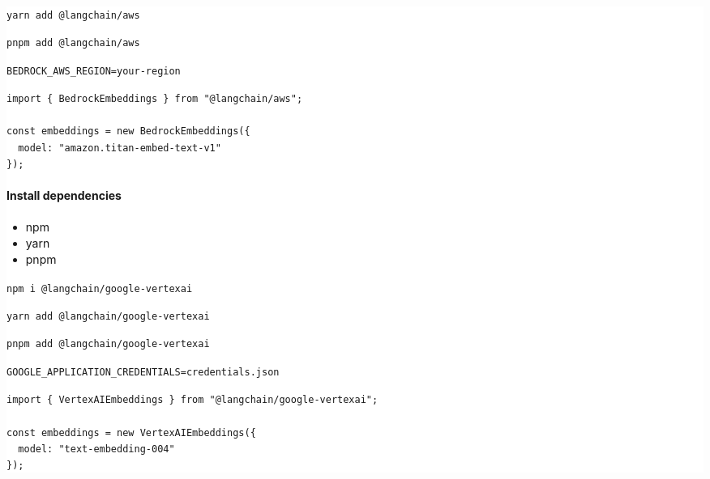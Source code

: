 ```codeBlockLines_AdAo
yarn add @langchain/aws

```

```codeBlockLines_AdAo
pnpm add @langchain/aws

```

```codeBlockLines_AdAo
BEDROCK_AWS_REGION=your-region

```

```codeBlockLines_AdAo
import { BedrockEmbeddings } from "@langchain/aws";

const embeddings = new BedrockEmbeddings({
  model: "amazon.titan-embed-text-v1"
});

```

#### Install dependencies

- npm
- yarn
- pnpm

```codeBlockLines_AdAo
npm i @langchain/google-vertexai

```

```codeBlockLines_AdAo
yarn add @langchain/google-vertexai

```

```codeBlockLines_AdAo
pnpm add @langchain/google-vertexai

```

```codeBlockLines_AdAo
GOOGLE_APPLICATION_CREDENTIALS=credentials.json

```

```codeBlockLines_AdAo
import { VertexAIEmbeddings } from "@langchain/google-vertexai";

const embeddings = new VertexAIEmbeddings({
  model: "text-embedding-004"
});

```
